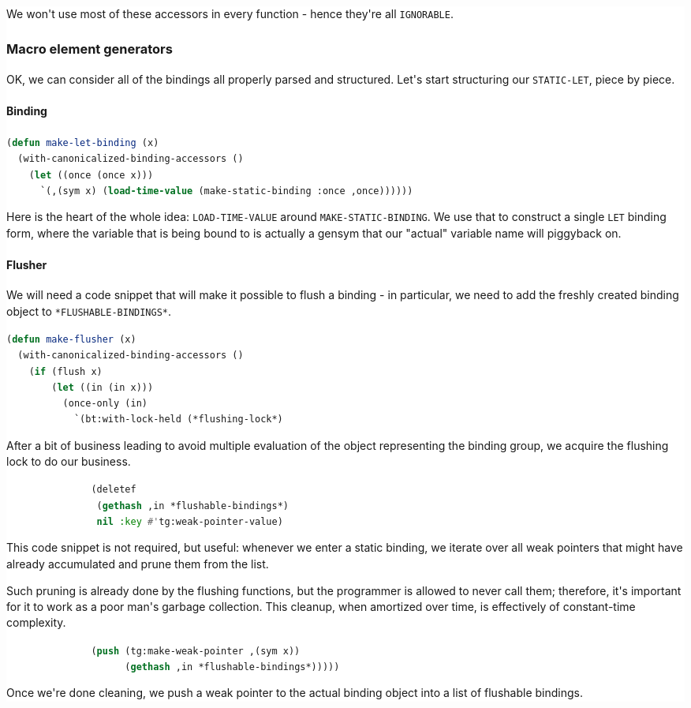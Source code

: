 We won't use most of these accessors in every function - hence they're all `IGNORABLE`.

### Macro element generators

OK, we can consider all of the bindings all properly parsed and structured. Let's start structuring our `STATIC-LET`, piece by piece.

#### Binding

```lisp
(defun make-let-binding (x)
  (with-canonicalized-binding-accessors ()
    (let ((once (once x)))
      `(,(sym x) (load-time-value (make-static-binding :once ,once))))))
```

Here is the heart of the whole idea: `LOAD-TIME-VALUE` around `MAKE-STATIC-BINDING`. We use that to construct a single `LET` binding form, where the variable that is being bound to is actually a gensym that our "actual" variable name will piggyback on.

#### Flusher

We will need a code snippet that will make it possible to flush a binding - in particular, we need to add the freshly created binding object to `*FLUSHABLE-BINDINGS*`.

```lisp
(defun make-flusher (x)
  (with-canonicalized-binding-accessors ()
    (if (flush x)
        (let ((in (in x)))
          (once-only (in)
            `(bt:with-lock-held (*flushing-lock*)
```

After a bit of business leading to avoid multiple evaluation of the object representing the binding group, we acquire the flushing lock to do our business.

```lisp
               (deletef
                (gethash ,in *flushable-bindings*)
                nil :key #'tg:weak-pointer-value)
```

This code snippet is not required, but useful: whenever we enter a static binding, we iterate over all weak pointers that might have already accumulated and prune them from the list.

Such pruning is already done by the flushing functions, but the programmer is allowed to never call them; therefore, it's important for it to work as a poor man's garbage collection. This cleanup, when amortized over time, is effectively of constant-time complexity.

```lisp
               (push (tg:make-weak-pointer ,(sym x))
                     (gethash ,in *flushable-bindings*)))))
```

Once we're done cleaning, we push a weak pointer to the actual binding object into a list of flushable bindings.
